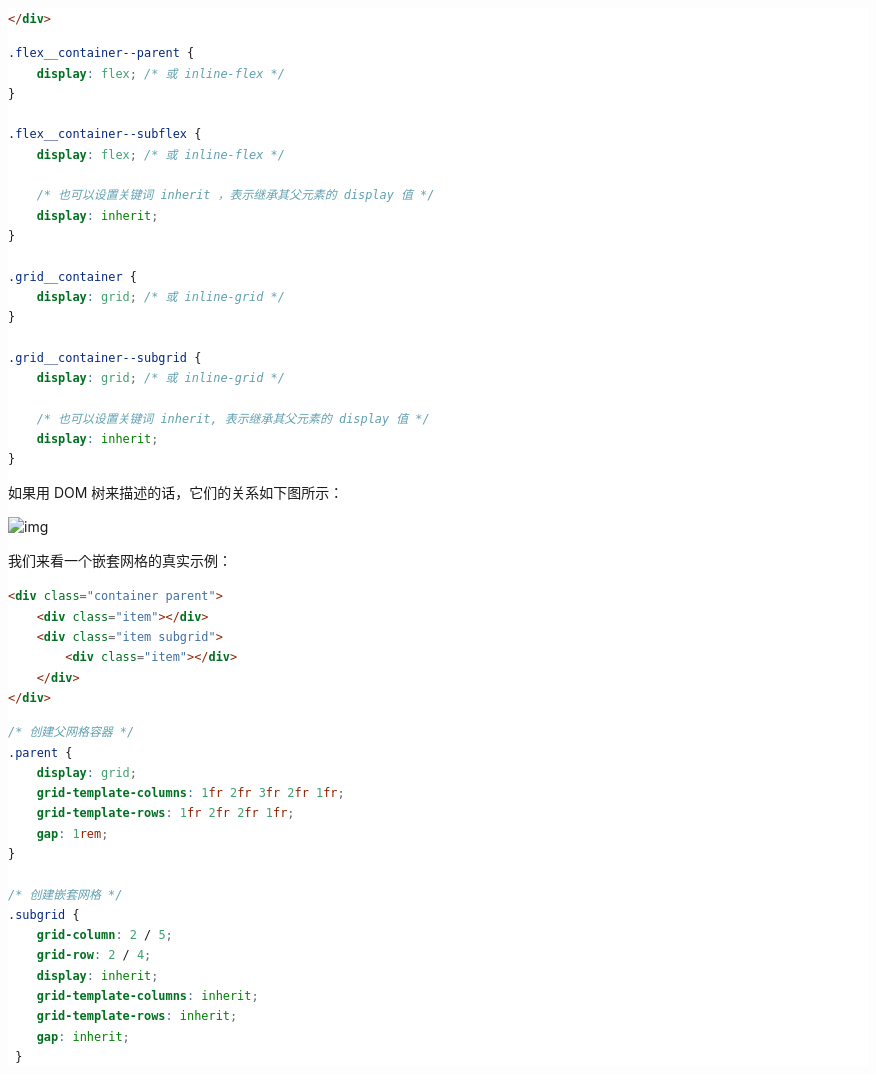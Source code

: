 ```HTML
</div>
```

```CSS
.flex__container--parent {
    display: flex; /* 或 inline-flex */
}

.flex__container--subflex {
    display: flex; /* 或 inline-flex */
    
    /* 也可以设置关键词 inherit ，表示继承其父元素的 display 值 */
    display: inherit;
}

.grid__container {
    display: grid; /* 或 inline-grid */
}

.grid__container--subgrid {
    display: grid; /* 或 inline-grid */
    
    /* 也可以设置关键词 inherit, 表示继承其父元素的 display 值 */
    display: inherit;
}
```

如果用 DOM 树来描述的话，它们的关系如下图所示：

![img](https://p3-juejin.byteimg.com/tos-cn-i-k3u1fbpfcp/b184c3b4c5d34e778c0f6ee841dbf32b~tplv-k3u1fbpfcp-zoom-1.image)

我们来看一个嵌套网格的真实示例：

```HTML
<div class="container parent">
    <div class="item"></div>
    <div class="item subgrid">
        <div class="item"></div>
    </div>
</div>
```

```CSS
/* 创建父网格容器 */ 
.parent { 
    display: grid; 
    grid-template-columns: 1fr 2fr 3fr 2fr 1fr; 
    grid-template-rows: 1fr 2fr 2fr 1fr; 
    gap: 1rem; 
} 

/* 创建嵌套网格 */ 
.subgrid { 
    grid-column: 2 / 5; 
    grid-row: 2 / 4; 
    display: inherit; 
    grid-template-columns: inherit; 
    grid-template-rows: inherit; 
    gap: inherit; 
 }
```
